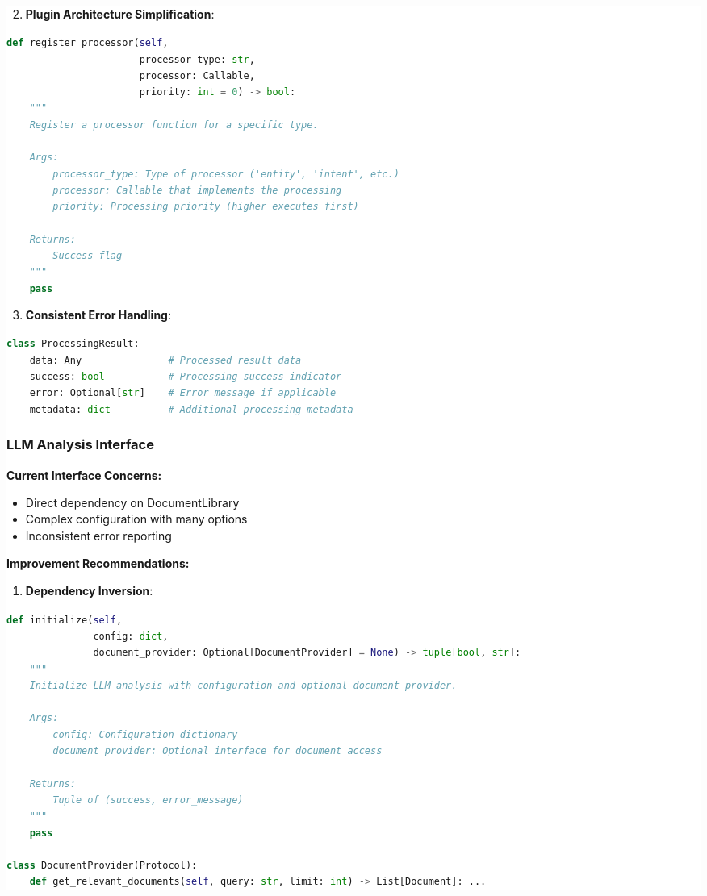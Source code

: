 2. **Plugin Architecture Simplification**:
```python
def register_processor(self,
                       processor_type: str,
                       processor: Callable,
                       priority: int = 0) -> bool:
    """
    Register a processor function for a specific type.
    
    Args:
        processor_type: Type of processor ('entity', 'intent', etc.)
        processor: Callable that implements the processing
        priority: Processing priority (higher executes first)
        
    Returns:
        Success flag
    """
    pass
```

3. **Consistent Error Handling**:
```python
class ProcessingResult:
    data: Any               # Processed result data
    success: bool           # Processing success indicator
    error: Optional[str]    # Error message if applicable
    metadata: dict          # Additional processing metadata
```

### LLM Analysis Interface

**Current Interface Concerns:**
- Direct dependency on DocumentLibrary
- Complex configuration with many options
- Inconsistent error reporting

**Improvement Recommendations:**

1. **Dependency Inversion**:
```python
def initialize(self, 
               config: dict,
               document_provider: Optional[DocumentProvider] = None) -> tuple[bool, str]:
    """
    Initialize LLM analysis with configuration and optional document provider.
    
    Args:
        config: Configuration dictionary
        document_provider: Optional interface for document access
        
    Returns:
        Tuple of (success, error_message)
    """
    pass

class DocumentProvider(Protocol):
    def get_relevant_documents(self, query: str, limit: int) -> List[Document]: ...
```
